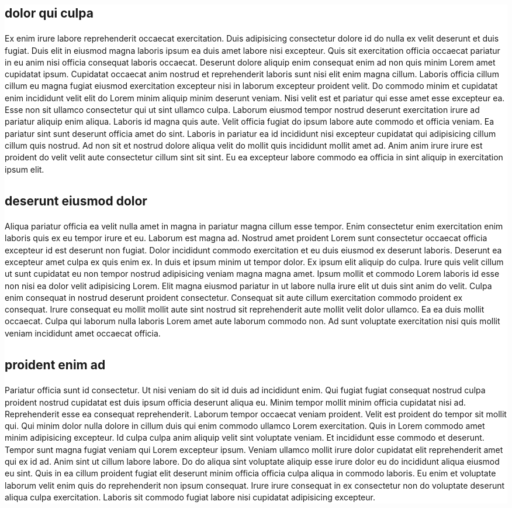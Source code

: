 ## dolor qui culpa

Ex enim irure labore reprehenderit occaecat exercitation. Duis adipisicing consectetur dolore id do nulla ex velit deserunt et duis fugiat. Duis elit in eiusmod magna laboris ipsum ea duis amet labore nisi excepteur. Quis sit exercitation officia occaecat pariatur in eu anim nisi officia consequat laboris occaecat. Deserunt dolore aliquip enim consequat enim ad non quis minim Lorem amet cupidatat ipsum. Cupidatat occaecat anim nostrud et reprehenderit laboris sunt nisi elit enim magna cillum. Laboris officia cillum cillum eu magna fugiat eiusmod exercitation excepteur nisi in laborum excepteur proident velit.
Do commodo minim et cupidatat enim incididunt velit elit do Lorem minim aliquip minim deserunt veniam. Nisi velit est et pariatur qui esse amet esse excepteur ea. Esse non sit ullamco consectetur qui ut sint ullamco culpa. Laborum eiusmod tempor nostrud deserunt exercitation irure ad pariatur aliquip enim aliqua.
Laboris id magna quis aute. Velit officia fugiat do ipsum labore aute commodo et officia veniam. Ea pariatur sint sunt deserunt officia amet do sint. Laboris in pariatur ea id incididunt nisi excepteur cupidatat qui adipisicing cillum cillum quis nostrud. Ad non sit et nostrud dolore aliqua velit do mollit quis incididunt mollit amet ad. Anim anim irure irure est proident do velit velit aute consectetur cillum sint sit sint. Eu ea excepteur labore commodo ea officia in sint aliquip in exercitation ipsum elit.

## deserunt eiusmod dolor

Aliqua pariatur officia ea velit nulla amet in magna in pariatur magna cillum esse tempor. Enim consectetur enim exercitation enim laboris quis ex eu tempor irure et eu. Laborum est magna ad. Nostrud amet proident Lorem sunt consectetur occaecat officia excepteur id est deserunt non fugiat. Dolor incididunt commodo exercitation et eu duis eiusmod ex deserunt laboris.
Deserunt ea excepteur amet culpa ex quis enim ex. In duis et ipsum minim ut tempor dolor. Ex ipsum elit aliquip do culpa. Irure quis velit cillum ut sunt cupidatat eu non tempor nostrud adipisicing veniam magna magna amet. Ipsum mollit et commodo Lorem laboris id esse non nisi ea dolor velit adipisicing Lorem.
Elit magna eiusmod pariatur in ut labore nulla irure elit ut duis sint anim do velit. Culpa enim consequat in nostrud deserunt proident consectetur. Consequat sit aute cillum exercitation commodo proident ex consequat. Irure consequat eu mollit mollit aute sint nostrud sit reprehenderit aute mollit velit dolor ullamco. Ea ea duis mollit occaecat. Culpa qui laborum nulla laboris Lorem amet aute laborum commodo non. Ad sunt voluptate exercitation nisi quis mollit veniam incididunt amet occaecat officia.

## proident enim ad

Pariatur officia sunt id consectetur. Ut nisi veniam do sit id duis ad incididunt enim. Qui fugiat fugiat consequat nostrud culpa proident nostrud cupidatat est duis ipsum officia deserunt aliqua eu. Minim tempor mollit minim officia cupidatat nisi ad. Reprehenderit esse ea consequat reprehenderit.
Laborum tempor occaecat veniam proident. Velit est proident do tempor sit mollit qui. Qui minim dolor nulla dolore in cillum duis qui enim commodo ullamco Lorem exercitation. Quis in Lorem commodo amet minim adipisicing excepteur. Id culpa culpa anim aliquip velit sint voluptate veniam. Et incididunt esse commodo et deserunt.
Tempor sunt magna fugiat veniam qui Lorem excepteur ipsum. Veniam ullamco mollit irure dolor cupidatat elit reprehenderit amet qui ex id ad. Anim sint ut cillum labore labore. Do do aliqua sint voluptate aliquip esse irure dolor eu do incididunt aliqua eiusmod eu sint. Quis in ea cillum proident fugiat elit deserunt minim officia officia culpa aliqua in commodo laboris. Eu enim et voluptate laborum velit enim quis do reprehenderit non ipsum consequat. Irure irure consequat in ex consectetur non do voluptate deserunt aliqua culpa exercitation. Laboris sit commodo fugiat labore nisi cupidatat adipisicing excepteur.
